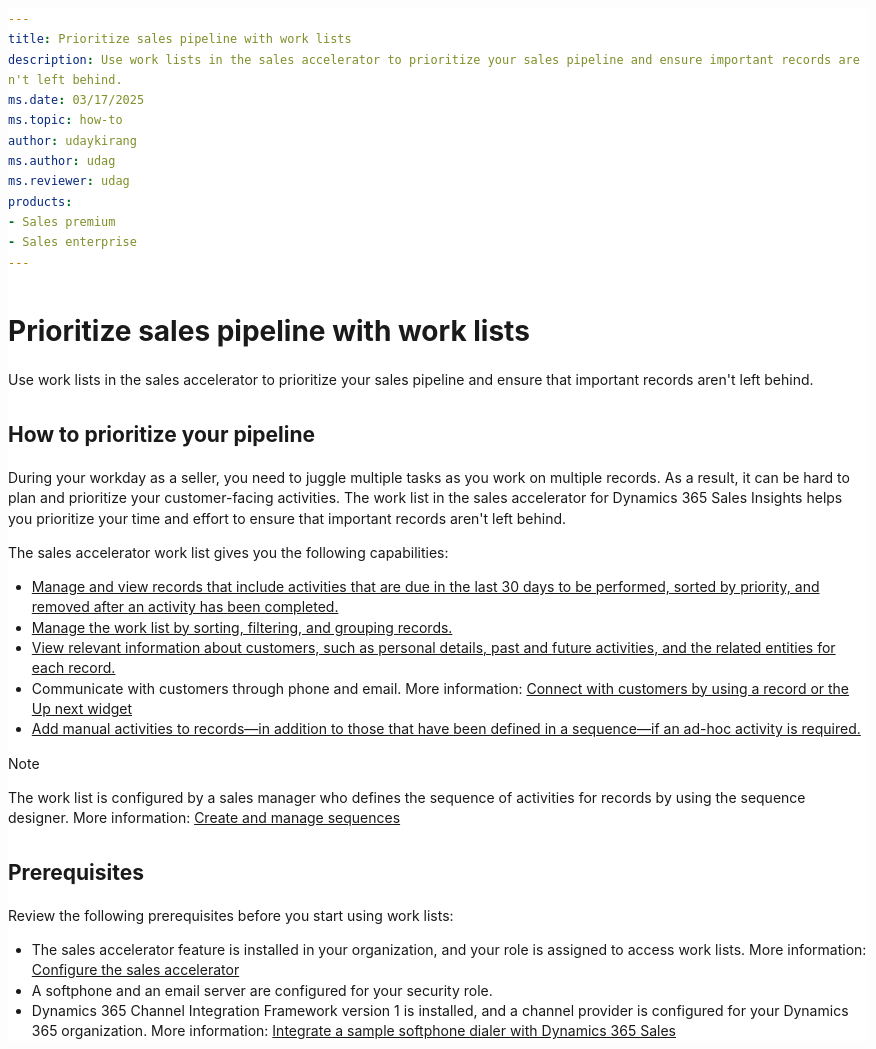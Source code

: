 ```yaml
---
title: Prioritize sales pipeline with work lists
description: Use work lists in the sales accelerator to prioritize your sales pipeline and ensure important records aren't left behind.
ms.date: 03/17/2025
ms.topic: how-to
author: udaykirang
ms.author: udag
ms.reviewer: udag
products:
- Sales premium 
- Sales enterprise
---
```

# Prioritize sales pipeline with work lists  

Use work lists in the sales accelerator to prioritize your sales pipeline and ensure that important records aren't left behind.

## How to prioritize your pipeline

During your workday as a seller, you need to juggle multiple tasks as you work on multiple records. As a result, it can be hard to plan and prioritize your customer-facing activities. The work list in the sales accelerator for Dynamics 365 Sales Insights helps you prioritize your time and effort to ensure that important records aren't left behind.

The sales accelerator work list gives you the following capabilities:

- [Manage and view records that include activities that are due in the last 30 days to be performed, sorted by priority, and removed after an activity has been completed.](#view-my-records-through-work-list)
- [Manage the work list by sorting, filtering, and grouping records.](#filter-records-in-work-list)
- [View relevant information about customers, such as personal details, past and future activities, and the related entities for each record.](understand-the-up-next-widget.md)
- Communicate with customers through phone and email. More information: [Connect with customers by using a record or the Up next widget](connect-with-customers.md)  
- [Add manual activities to records—in addition to those that have been defined in a sequence—if an ad-hoc activity is required.](understand-the-up-next-widget.md#add-manual-activities-to-records)  

> [!NOTE]
> The work list is configured by a sales manager who defines the sequence of activities for records by using the sequence designer. More information: [Create and manage sequences](create-manage-sequences.md)   

## Prerequisites  
  
Review the following prerequisites before you start using work lists:

- The sales accelerator feature is installed in your organization, and your role is assigned to access work lists. More information: [Configure the sales accelerator](enable-configure-sales-accelerator.md)    
- A softphone and an email server are configured for your security role.    
- Dynamics 365 Channel Integration Framework version 1 is installed, and a channel provider is configured for your Dynamics 365 organization. More information: [Integrate a sample softphone dialer with Dynamics 365 Sales](integrate-sample-softphone.md)   
